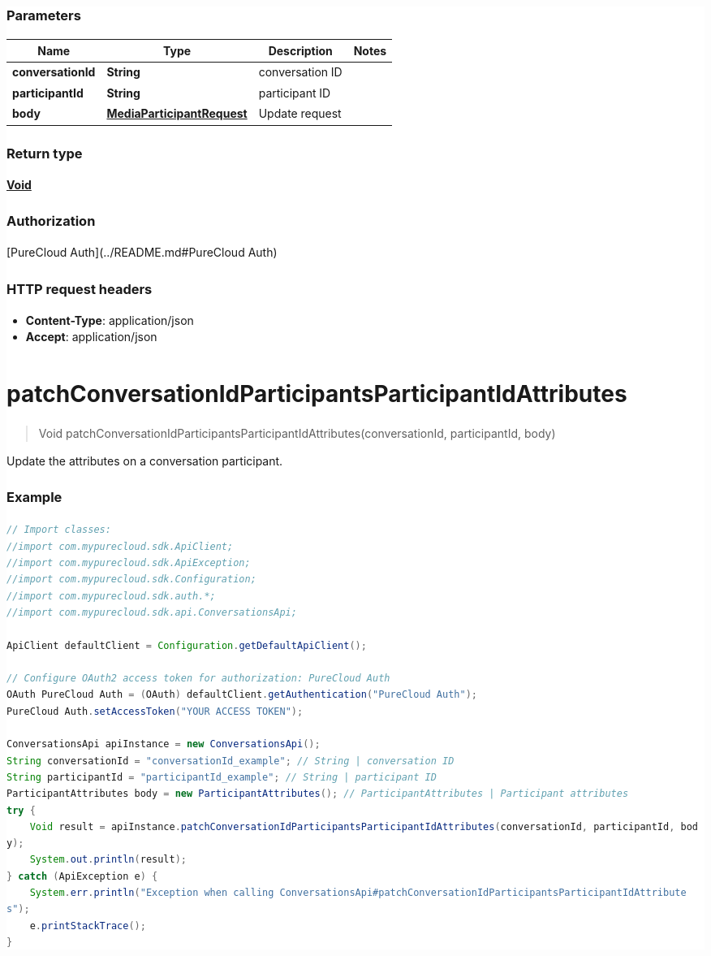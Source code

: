 ### Parameters

Name | Type | Description  | Notes
------------- | ------------- | ------------- | -------------
 **conversationId** | **String**| conversation ID |
 **participantId** | **String**| participant ID |
 **body** | [**MediaParticipantRequest**](MediaParticipantRequest.md)| Update request |

### Return type

[**Void**](.md)

### Authorization

[PureCloud Auth](../README.md#PureCloud Auth)

### HTTP request headers

 - **Content-Type**: application/json
 - **Accept**: application/json

<a name="patchConversationIdParticipantsParticipantIdAttributes"></a>
# **patchConversationIdParticipantsParticipantIdAttributes**
> Void patchConversationIdParticipantsParticipantIdAttributes(conversationId, participantId, body)

Update the attributes on a conversation participant.



### Example
```java
// Import classes:
//import com.mypurecloud.sdk.ApiClient;
//import com.mypurecloud.sdk.ApiException;
//import com.mypurecloud.sdk.Configuration;
//import com.mypurecloud.sdk.auth.*;
//import com.mypurecloud.sdk.api.ConversationsApi;

ApiClient defaultClient = Configuration.getDefaultApiClient();

// Configure OAuth2 access token for authorization: PureCloud Auth
OAuth PureCloud Auth = (OAuth) defaultClient.getAuthentication("PureCloud Auth");
PureCloud Auth.setAccessToken("YOUR ACCESS TOKEN");

ConversationsApi apiInstance = new ConversationsApi();
String conversationId = "conversationId_example"; // String | conversation ID
String participantId = "participantId_example"; // String | participant ID
ParticipantAttributes body = new ParticipantAttributes(); // ParticipantAttributes | Participant attributes
try {
    Void result = apiInstance.patchConversationIdParticipantsParticipantIdAttributes(conversationId, participantId, body);
    System.out.println(result);
} catch (ApiException e) {
    System.err.println("Exception when calling ConversationsApi#patchConversationIdParticipantsParticipantIdAttributes");
    e.printStackTrace();
}
```

